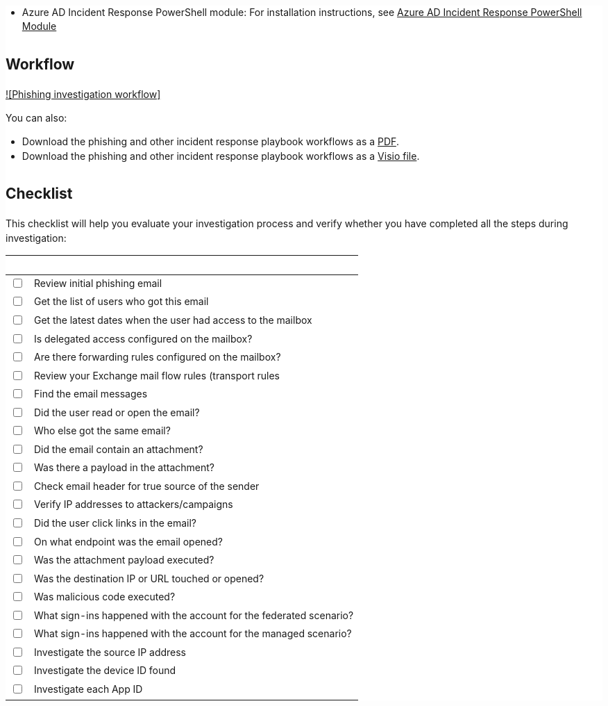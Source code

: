 - Azure AD Incident Response PowerShell module: For installation instructions, see [Azure AD Incident Response PowerShell Module](https://github.com/AzureAD/Azure-AD-Incident-Response-PowerShell-Module)

## Workflow

[![Phishing investigation workflow]](./media/incident-response-playbook-phishing/PI_flow.png)

You can also:

- Download the phishing and other incident response playbook workflows as a [PDF](https://download.microsoft.com/download/2/9/a/29a32dc4-d126-42af-a825-ffb944135a50/Incident-Response-Playbook-Workflows.pdf).
- Download the phishing and other incident response playbook workflows as a [Visio file](https://download.microsoft.com/download/2/9/a/29a32dc4-d126-42af-a825-ffb944135a50/Incident-Response-Playbook-Workflows.vsdx).

## Checklist

This checklist will help you evaluate your investigation process and verify whether you have completed all the steps during investigation:

|&nbsp;|&nbsp;|
|---|---|
|<input type="checkbox" />|Review initial phishing email|
|<input type="checkbox" />|Get the list of users who got this email|
|<input type="checkbox" />|Get the latest dates when the user had access to the mailbox|
|<input type="checkbox" />|Is delegated access configured on the mailbox?|
|<input type="checkbox" />|Are there forwarding rules configured on the mailbox?|
|<input type="checkbox" />|Review your Exchange mail flow rules (transport rules|
|<input type="checkbox" />|Find the email messages|
|<input type="checkbox" />|Did the user read or open the email?|
|<input type="checkbox" />|Who else got the same email?|
|<input type="checkbox" />|Did the email contain an attachment?|
|<input type="checkbox" />|Was there a payload in the attachment?|
|<input type="checkbox" />|Check email header for true source of the sender|
|<input type="checkbox" />|Verify IP addresses to attackers/campaigns|
|<input type="checkbox" />|Did the user click links in the email?|
|<input type="checkbox" />|On what endpoint was the email opened?|
|<input type="checkbox" />|Was the attachment payload executed?|
|<input type="checkbox" />|Was the destination IP or URL touched or opened?|
|<input type="checkbox" />|Was malicious code executed?|
|<input type="checkbox" />|What sign-ins happened with the account for the federated scenario?|
|<input type="checkbox" />|What sign-ins happened with the account for the managed scenario?|
|<input type="checkbox" />|Investigate the source IP address|
|<input type="checkbox" />|Investigate the device ID found|
|<input type="checkbox" />|Investigate each App ID|

